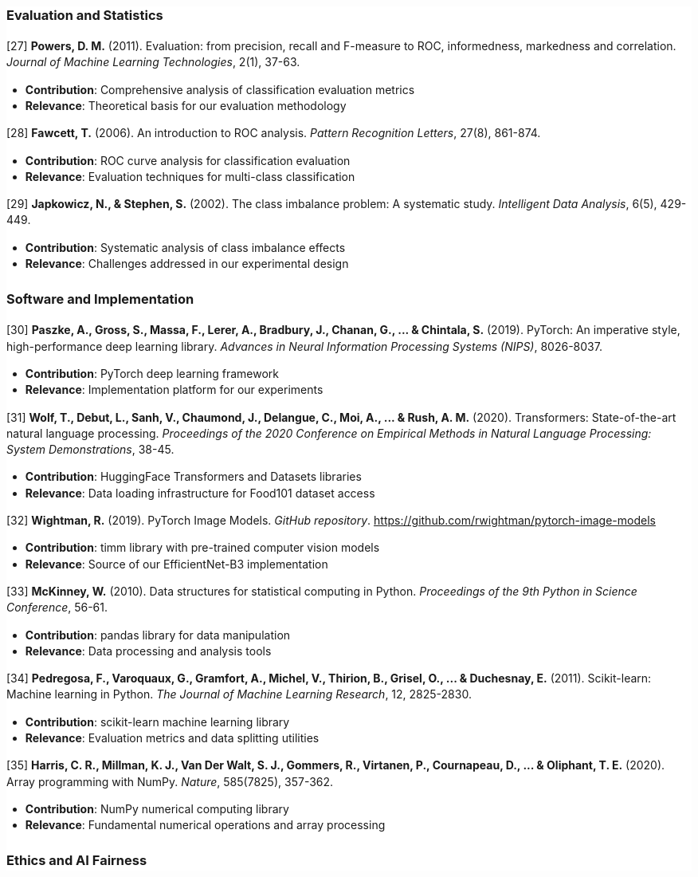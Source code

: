 ### Evaluation and Statistics

[27] **Powers, D. M.** (2011). Evaluation: from precision, recall and F-measure to ROC, informedness, markedness and correlation. *Journal of Machine Learning Technologies*, 2(1), 37-63.
- **Contribution**: Comprehensive analysis of classification evaluation metrics
- **Relevance**: Theoretical basis for our evaluation methodology

[28] **Fawcett, T.** (2006). An introduction to ROC analysis. *Pattern Recognition Letters*, 27(8), 861-874.
- **Contribution**: ROC curve analysis for classification evaluation
- **Relevance**: Evaluation techniques for multi-class classification

[29] **Japkowicz, N., & Stephen, S.** (2002). The class imbalance problem: A systematic study. *Intelligent Data Analysis*, 6(5), 429-449.
- **Contribution**: Systematic analysis of class imbalance effects
- **Relevance**: Challenges addressed in our experimental design

### Software and Implementation

[30] **Paszke, A., Gross, S., Massa, F., Lerer, A., Bradbury, J., Chanan, G., ... & Chintala, S.** (2019). PyTorch: An imperative style, high-performance deep learning library. *Advances in Neural Information Processing Systems (NIPS)*, 8026-8037.
- **Contribution**: PyTorch deep learning framework
- **Relevance**: Implementation platform for our experiments

[31] **Wolf, T., Debut, L., Sanh, V., Chaumond, J., Delangue, C., Moi, A., ... & Rush, A. M.** (2020). Transformers: State-of-the-art natural language processing. *Proceedings of the 2020 Conference on Empirical Methods in Natural Language Processing: System Demonstrations*, 38-45.
- **Contribution**: HuggingFace Transformers and Datasets libraries
- **Relevance**: Data loading infrastructure for Food101 dataset access

[32] **Wightman, R.** (2019). PyTorch Image Models. *GitHub repository*. https://github.com/rwightman/pytorch-image-models
- **Contribution**: timm library with pre-trained computer vision models
- **Relevance**: Source of our EfficientNet-B3 implementation

[33] **McKinney, W.** (2010). Data structures for statistical computing in Python. *Proceedings of the 9th Python in Science Conference*, 56-61.
- **Contribution**: pandas library for data manipulation
- **Relevance**: Data processing and analysis tools

[34] **Pedregosa, F., Varoquaux, G., Gramfort, A., Michel, V., Thirion, B., Grisel, O., ... & Duchesnay, E.** (2011). Scikit-learn: Machine learning in Python. *The Journal of Machine Learning Research*, 12, 2825-2830.
- **Contribution**: scikit-learn machine learning library
- **Relevance**: Evaluation metrics and data splitting utilities

[35] **Harris, C. R., Millman, K. J., Van Der Walt, S. J., Gommers, R., Virtanen, P., Cournapeau, D., ... & Oliphant, T. E.** (2020). Array programming with NumPy. *Nature*, 585(7825), 357-362.
- **Contribution**: NumPy numerical computing library
- **Relevance**: Fundamental numerical operations and array processing

### Ethics and AI Fairness
